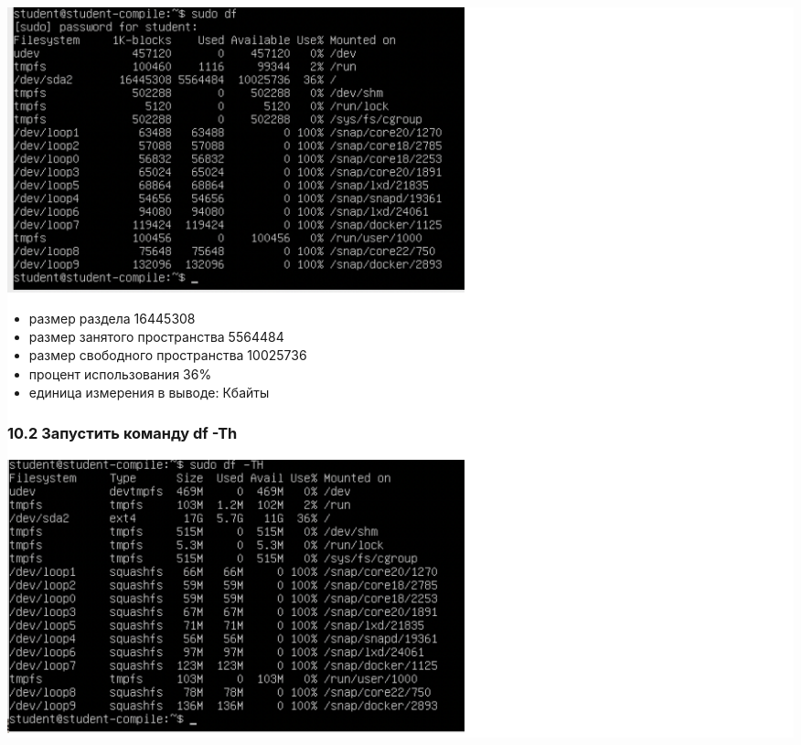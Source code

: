 <img src="screen/11_2step.png" width="500"/>

- размер раздела 16445308
- размер занятого пространства 5564484
- размер свободного пространства 10025736
- процент использования 36%
- единица измерения в выводе: Кбайты
### 10.2 Запустить команду df -Th

<img src="screen/11_step.png" width="500"/>
